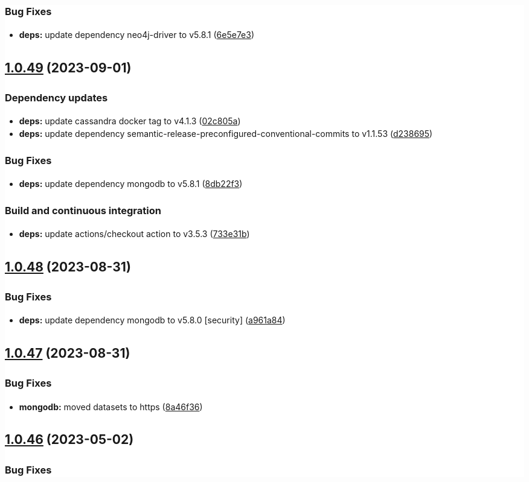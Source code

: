 
### Bug Fixes

* **deps:** update dependency neo4j-driver to v5.8.1 ([6e5e7e3](https://github.com/w4bo/teaching-nosql/commit/6e5e7e33f85b8a0823779f0c6e492aa751f7902b))

## [1.0.49](https://github.com/w4bo/teaching-nosql/compare/1.0.48...1.0.49) (2023-09-01)


### Dependency updates

* **deps:** update cassandra docker tag to v4.1.3 ([02c805a](https://github.com/w4bo/teaching-nosql/commit/02c805a9520b0280a6b6be94a99be2add22c949d))
* **deps:** update dependency semantic-release-preconfigured-conventional-commits to v1.1.53 ([d238695](https://github.com/w4bo/teaching-nosql/commit/d238695b642a7bbb223f9509f379e588af8c10a5))


### Bug Fixes

* **deps:** update dependency mongodb to v5.8.1 ([8db22f3](https://github.com/w4bo/teaching-nosql/commit/8db22f351597330715666406cee8d6d5f61696c3))


### Build and continuous integration

* **deps:** update actions/checkout action to v3.5.3 ([733e31b](https://github.com/w4bo/teaching-nosql/commit/733e31bd8e3a4ded775f39a419711ae2a4754281))

## [1.0.48](https://github.com/w4bo/teaching-nosql/compare/1.0.47...1.0.48) (2023-08-31)


### Bug Fixes

* **deps:** update dependency mongodb to v5.8.0 [security] ([a961a84](https://github.com/w4bo/teaching-nosql/commit/a961a848abdca8a8e3da8eed5676989f8d18dda2))

## [1.0.47](https://github.com/w4bo/teaching-nosql/compare/1.0.46...1.0.47) (2023-08-31)


### Bug Fixes

* **mongodb:** moved datasets to https ([8a46f36](https://github.com/w4bo/teaching-nosql/commit/8a46f36db28fb3a9e7580d2659f279b5c9c88127))

## [1.0.46](https://github.com/w4bo/teaching-nosql/compare/1.0.45...1.0.46) (2023-05-02)


### Bug Fixes
